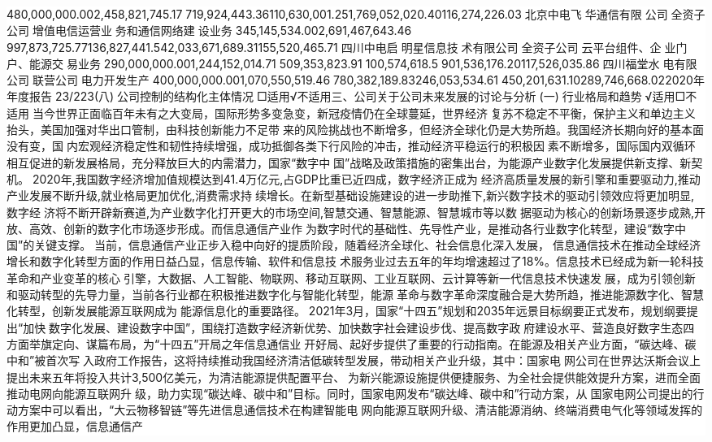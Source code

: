 480,000,000.002,458,821,745.17
719,924,443.36110,630,001.251,769,052,020.40116,274,226.03
北京中电飞
华通信有限
公司
全资子公司
增值电信运营业
务和通信网络建
设业务
345,145,534.002,691,467,643.46
997,873,725.77136,827,441.542,033,671,689.31155,520,465.71
四川中电启
明星信息技
术有限公司
全资子公司
云平台组件、企
业门户、能源交
易业务
290,000,000.001,244,152,014.71
509,353,823.91
100,574,618.5
901,536,176.20117,526,035.86
四川福堂水
电有限公司
联营公司
电力开发生产
400,000,000.001,070,550,519.46
780,382,189.83246,053,534.61
450,201,631.10289,746,668.022020年年度报告
23/223(八)
公司控制的结构化主体情况
□适用√不适用三、公司关于公司未来发展的讨论与分析
(一)
行业格局和趋势
√适用□不适用
当今世界正面临百年未有之大变局，国际形势多变急变，新冠疫情仍在全球蔓延，世界经济
复苏不稳定不平衡，保护主义和单边主义抬头，美国加强对华出口管制，由科技创新能力不足带
来的风险挑战也不断增多，但经济全球化仍是大势所趋。我国经济长期向好的基本面没有变，国
内宏观经济稳定性和韧性持续增强，成功抵御各类下行风险的冲击，推动经济平稳运行的积极因
素不断增多，国际国内双循环相互促进的新发展格局，充分释放巨大的内需潜力，国家“数字中
国”战略及政策措施的密集出台，为能源产业数字化发展提供新支撑、新契机。
2020年,我国数字经济增加值规模达到41.4万亿元,占GDP比重已近四成，数字经济正成为
经济高质量发展的新引擎和重要驱动力,推动产业发展不断升级,就业格局更加优化,消费需求持
续增长。在新型基础设施建设的进一步助推下,新兴数字技术的驱动引领效应将更加明显,数字经
济将不断开辟新赛道,为产业数字化打开更大的市场空间,智慧交通、智慧能源、智慧城市等以数
据驱动为核心的创新场景逐步成熟,开放、高效、创新的数字化市场逐步形成。而信息通信产业作
为数字时代的基础性、先导性产业，是推动各行业数字化转型，建设“数字中国”的关键支撑。
当前，信息通信产业正步入稳中向好的提质阶段，随着经济全球化、社会信息化深入发展，
信息通信技术在推动全球经济增长和数字化转型方面的作用日益凸显，信息传输、软件和信息技
术服务业过去五年的年均增速超过了18%。信息技术已经成为新一轮科技革命和产业变革的核心
引擎，大数据、人工智能、物联网、移动互联网、工业互联网、云计算等新一代信息技术快速发
展，成为引领创新和驱动转型的先导力量，当前各行业都在积极推进数字化与智能化转型，能源
革命与数字革命深度融合是大势所趋，推进能源数字化、智慧化转型，创新发展能源互联网成为
能源信息化的重要路径。
2021年3月，国家“十四五”规划和2035年远景目标纲要正式发布，规划纲要提出“加快
数字化发展、建设数字中国”，围绕打造数字经济新优势、加快数字社会建设步伐、提高数字政
府建设水平、营造良好数字生态四方面举旗定向、谋篇布局，为“十四五”开局之年信息通信业
开好局、起好步提供了重要的行动指南。在能源及相关产业方面，“碳达峰、碳中和”被首次写
入政府工作报告，这将持续推动我国经济清洁低碳转型发展，带动相关产业升级，其中：国家电
网公司在世界达沃斯会议上提出未来五年将投入共计3,500亿美元，为清洁能源提供配置平台、
为新兴能源设施提供便捷服务、为全社会提供能效提升方案，进而全面推动电网向能源互联网升
级，助力实现“碳达峰、碳中和”目标。同时，国家电网发布“碳达峰、碳中和”行动方案，从
国家电网公司提出的行动方案中可以看出，“大云物移智链”等先进信息通信技术在构建智能电
网向能源互联网升级、清洁能源消纳、终端消费电气化等领域发挥的作用更加凸显，信息通信产
